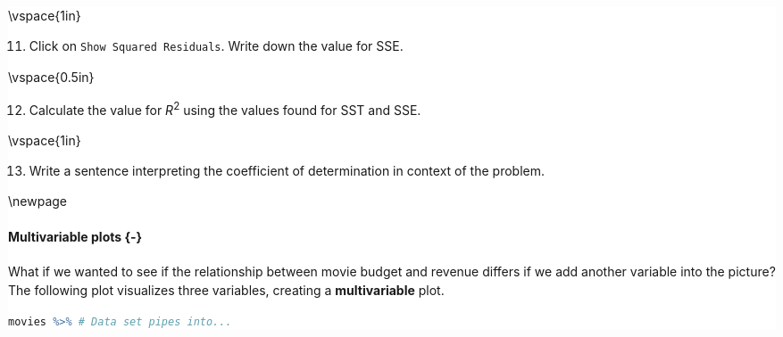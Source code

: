 \vspace{1in}

11. Click on `Show Squared Residuals`.  Write down the value for SSE.

\vspace{0.5in}

12.  Calculate the value for $R^2$ using the values found for SST and SSE.  

\vspace{1in}

13.  Write a sentence interpreting the coefficient of determination in context of the problem.

\newpage

#### Multivariable plots {-}
What if we wanted to see if the relationship between movie budget and revenue differs if we add another variable into the picture?  The following plot visualizes three variables, creating a **multivariable** plot. 


```r
movies %>% # Data set pipes into...

